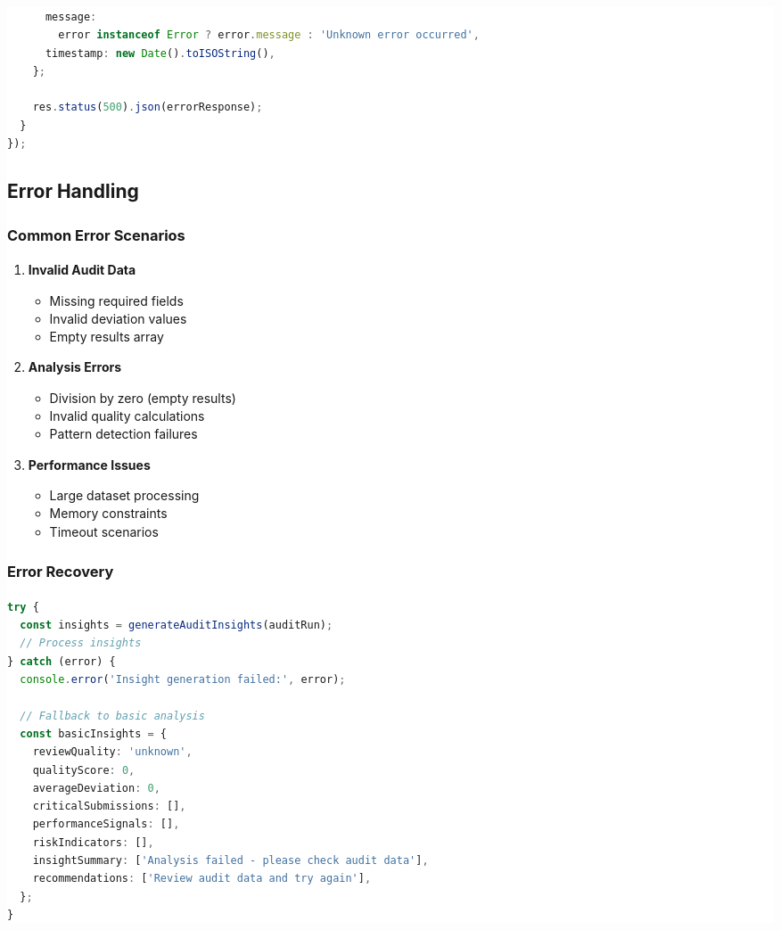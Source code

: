```typescript
      message:
        error instanceof Error ? error.message : 'Unknown error occurred',
      timestamp: new Date().toISOString(),
    };

    res.status(500).json(errorResponse);
  }
});
```

## Error Handling

### Common Error Scenarios

1. **Invalid Audit Data**
   - Missing required fields
   - Invalid deviation values
   - Empty results array

2. **Analysis Errors**
   - Division by zero (empty results)
   - Invalid quality calculations
   - Pattern detection failures

3. **Performance Issues**
   - Large dataset processing
   - Memory constraints
   - Timeout scenarios

### Error Recovery

```typescript
try {
  const insights = generateAuditInsights(auditRun);
  // Process insights
} catch (error) {
  console.error('Insight generation failed:', error);

  // Fallback to basic analysis
  const basicInsights = {
    reviewQuality: 'unknown',
    qualityScore: 0,
    averageDeviation: 0,
    criticalSubmissions: [],
    performanceSignals: [],
    riskIndicators: [],
    insightSummary: ['Analysis failed - please check audit data'],
    recommendations: ['Review audit data and try again'],
  };
}
```
